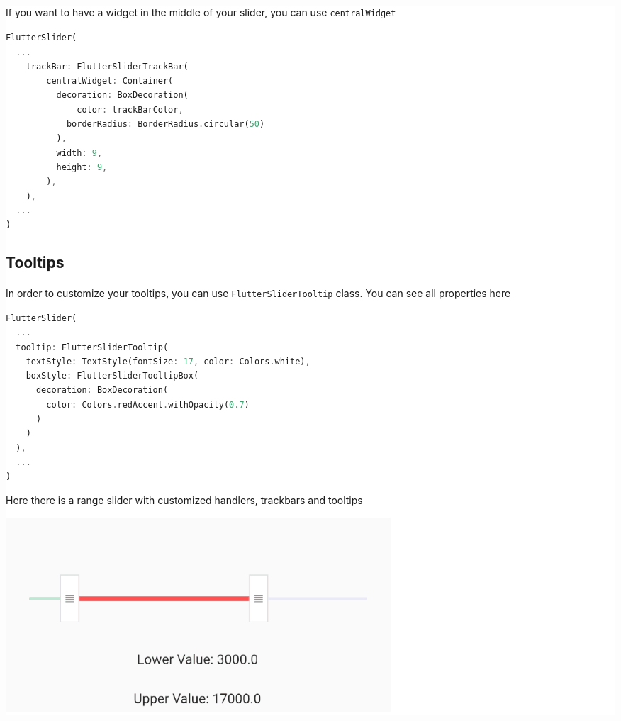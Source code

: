 If you want to have a widget in the middle of your slider, you can use `centralWidget`

```dart
FlutterSlider(
  ...
    trackBar: FlutterSliderTrackBar(
        centralWidget: Container(
          decoration: BoxDecoration(
              color: trackBarColor,
            borderRadius: BorderRadius.circular(50)
          ),
          width: 9,
          height: 9,
        ),
    ),
  ...
)
```


## Tooltips

In order to customize your tooltips, you can use `FlutterSliderTooltip` class. [You can see all properties here](https://pub.dartlang.org/documentation/another_xlider/latest/another_xlider/FlutterSliderTooltip/FlutterSliderTooltip.html)

```dart
FlutterSlider(
  ...
  tooltip: FlutterSliderTooltip(
    textStyle: TextStyle(fontSize: 17, color: Colors.white),
    boxStyle: FlutterSliderTooltipBox(
      decoration: BoxDecoration(
        color: Colors.redAccent.withOpacity(0.7)
      )
    )
  ),
  ...
)
```

Here there is a range slider with customized handlers, trackbars and tooltips

![](images/range-customized.gif)
